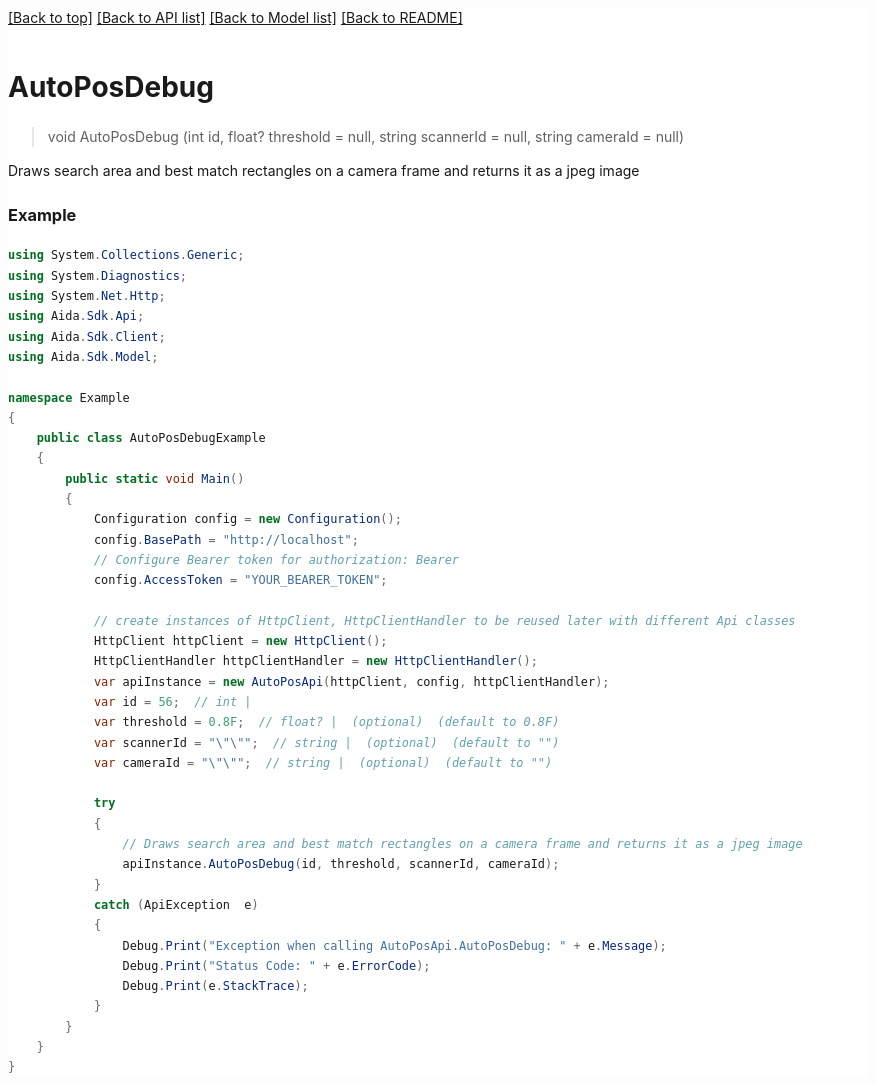 [[Back to top]](#) [[Back to API list]](../README.md#documentation-for-api-endpoints) [[Back to Model list]](../README.md#documentation-for-models) [[Back to README]](../README.md)

<a id="autoposdebug"></a>
# **AutoPosDebug**
> void AutoPosDebug (int id, float? threshold = null, string scannerId = null, string cameraId = null)

Draws search area and best match rectangles on a camera frame and returns it as a jpeg image

### Example
```csharp
using System.Collections.Generic;
using System.Diagnostics;
using System.Net.Http;
using Aida.Sdk.Api;
using Aida.Sdk.Client;
using Aida.Sdk.Model;

namespace Example
{
    public class AutoPosDebugExample
    {
        public static void Main()
        {
            Configuration config = new Configuration();
            config.BasePath = "http://localhost";
            // Configure Bearer token for authorization: Bearer
            config.AccessToken = "YOUR_BEARER_TOKEN";

            // create instances of HttpClient, HttpClientHandler to be reused later with different Api classes
            HttpClient httpClient = new HttpClient();
            HttpClientHandler httpClientHandler = new HttpClientHandler();
            var apiInstance = new AutoPosApi(httpClient, config, httpClientHandler);
            var id = 56;  // int | 
            var threshold = 0.8F;  // float? |  (optional)  (default to 0.8F)
            var scannerId = "\"\"";  // string |  (optional)  (default to "")
            var cameraId = "\"\"";  // string |  (optional)  (default to "")

            try
            {
                // Draws search area and best match rectangles on a camera frame and returns it as a jpeg image
                apiInstance.AutoPosDebug(id, threshold, scannerId, cameraId);
            }
            catch (ApiException  e)
            {
                Debug.Print("Exception when calling AutoPosApi.AutoPosDebug: " + e.Message);
                Debug.Print("Status Code: " + e.ErrorCode);
                Debug.Print(e.StackTrace);
            }
        }
    }
}
```
